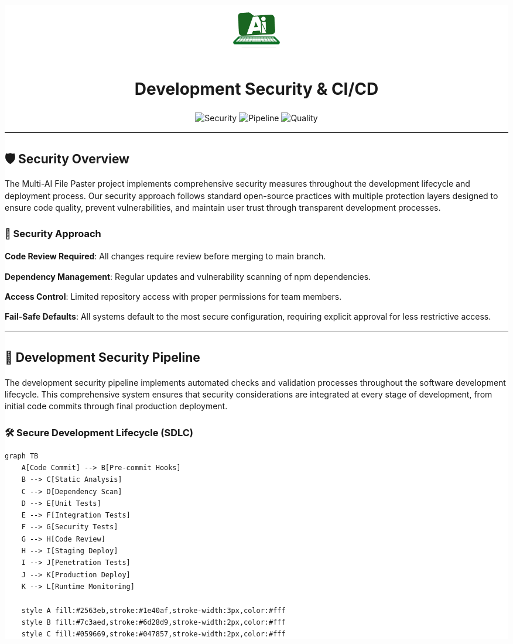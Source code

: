 <div align="center">
  <img src="../../logo/mfp_128.png" alt="Multi-AI File Paster" width="80" height="80">
  <h1>Development Security & CI/CD</h1>
  
  <img src="https://img.shields.io/badge/🛡️_Security-Basic_Practices-22c55e?style=for-the-badge&logo=shield&logoColor=white" alt="Security">
  <img src="https://img.shields.io/badge/🔒_CI/CD-GitHub_Actions-blue?style=for-the-badge&logo=githubactions&logoColor=white" alt="Pipeline">
  <img src="https://img.shields.io/badge/�_Quality-Code_Review-orange?style=for-the-badge&logo=codereview&logoColor=white" alt="Quality">
</div>

---

## 🛡️ Security Overview

The Multi-AI File Paster project implements comprehensive security measures throughout the development lifecycle and deployment process. Our security approach follows standard open-source practices with multiple protection layers designed to ensure code quality, prevent vulnerabilities, and maintain user trust through transparent development processes.

### 🌟 Security Approach

**Code Review Required**: All changes require review before merging to main branch.

**Dependency Management**: Regular updates and vulnerability scanning of npm dependencies.

**Access Control**: Limited repository access with proper permissions for team members.

**Fail-Safe Defaults**: All systems default to the most secure configuration, requiring explicit approval for less restrictive access.

---

## 🔐 Development Security Pipeline

The development security pipeline implements automated checks and validation processes throughout the software development lifecycle. This comprehensive system ensures that security considerations are integrated at every stage of development, from initial code commits through final production deployment.

### 🛠️ Secure Development Lifecycle (SDLC)

```mermaid
graph TB
    A[Code Commit] --> B[Pre-commit Hooks]
    B --> C[Static Analysis]
    C --> D[Dependency Scan]
    D --> E[Unit Tests]
    E --> F[Integration Tests]
    F --> G[Security Tests]
    G --> H[Code Review]
    H --> I[Staging Deploy]
    I --> J[Penetration Tests]
    J --> K[Production Deploy]
    K --> L[Runtime Monitoring]

    style A fill:#2563eb,stroke:#1e40af,stroke-width:3px,color:#fff
    style B fill:#7c3aed,stroke:#6d28d9,stroke-width:2px,color:#fff
    style C fill:#059669,stroke:#047857,stroke-width:2px,color:#fff
```